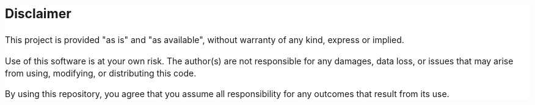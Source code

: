 ## Disclaimer

This project is provided "as is" and "as available", without warranty of any kind, express or implied.

Use of this software is at your own risk. The author(s) are not responsible for any damages, data loss, or issues that may arise from using, modifying, or distributing this code.

By using this repository, you agree that you assume all responsibility for any outcomes that result from its use.

